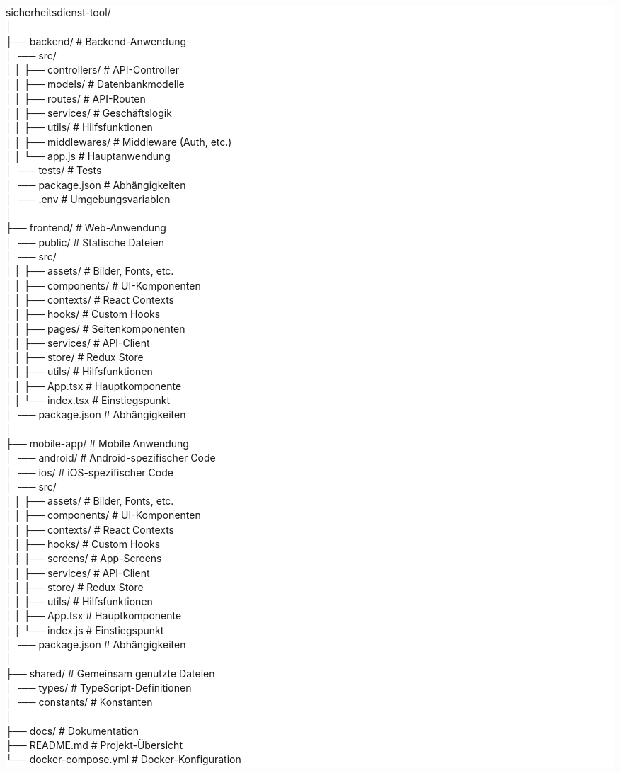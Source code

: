 sicherheitsdienst-tool/  
│  
├── backend/                  \# Backend-Anwendung  
│   ├── src/  
│   │   ├── controllers/      \# API-Controller  
│   │   ├── models/           \# Datenbankmodelle  
│   │   ├── routes/           \# API-Routen  
│   │   ├── services/         \# Geschäftslogik  
│   │   ├── utils/            \# Hilfsfunktionen  
│   │   ├── middlewares/      \# Middleware (Auth, etc.)  
│   │   └── app.js            \# Hauptanwendung  
│   ├── tests/                \# Tests  
│   ├── package.json          \# Abhängigkeiten  
│   └── .env                  \# Umgebungsvariablen  
│  
├── frontend/                 \# Web-Anwendung  
│   ├── public/               \# Statische Dateien  
│   ├── src/  
│   │   ├── assets/           \# Bilder, Fonts, etc.  
│   │   ├── components/       \# UI-Komponenten  
│   │   ├── contexts/         \# React Contexts  
│   │   ├── hooks/            \# Custom Hooks  
│   │   ├── pages/            \# Seitenkomponenten  
│   │   ├── services/         \# API-Client  
│   │   ├── store/            \# Redux Store  
│   │   ├── utils/            \# Hilfsfunktionen  
│   │   ├── App.tsx           \# Hauptkomponente  
│   │   └── index.tsx         \# Einstiegspunkt  
│   └── package.json          \# Abhängigkeiten  
│  
├── mobile-app/               \# Mobile Anwendung  
│   ├── android/              \# Android-spezifischer Code  
│   ├── ios/                  \# iOS-spezifischer Code  
│   ├── src/  
│   │   ├── assets/           \# Bilder, Fonts, etc.  
│   │   ├── components/       \# UI-Komponenten  
│   │   ├── contexts/         \# React Contexts  
│   │   ├── hooks/            \# Custom Hooks  
│   │   ├── screens/          \# App-Screens  
│   │   ├── services/         \# API-Client  
│   │   ├── store/            \# Redux Store  
│   │   ├── utils/            \# Hilfsfunktionen  
│   │   ├── App.tsx           \# Hauptkomponente  
│   │   └── index.js          \# Einstiegspunkt  
│   └── package.json          \# Abhängigkeiten  
│  
├── shared/                   \# Gemeinsam genutzte Dateien  
│   ├── types/                \# TypeScript-Definitionen  
│   └── constants/            \# Konstanten  
│  
├── docs/                     \# Dokumentation  
├── README.md                 \# Projekt-Übersicht  
└── docker-compose.yml        \# Docker-Konfiguration  
